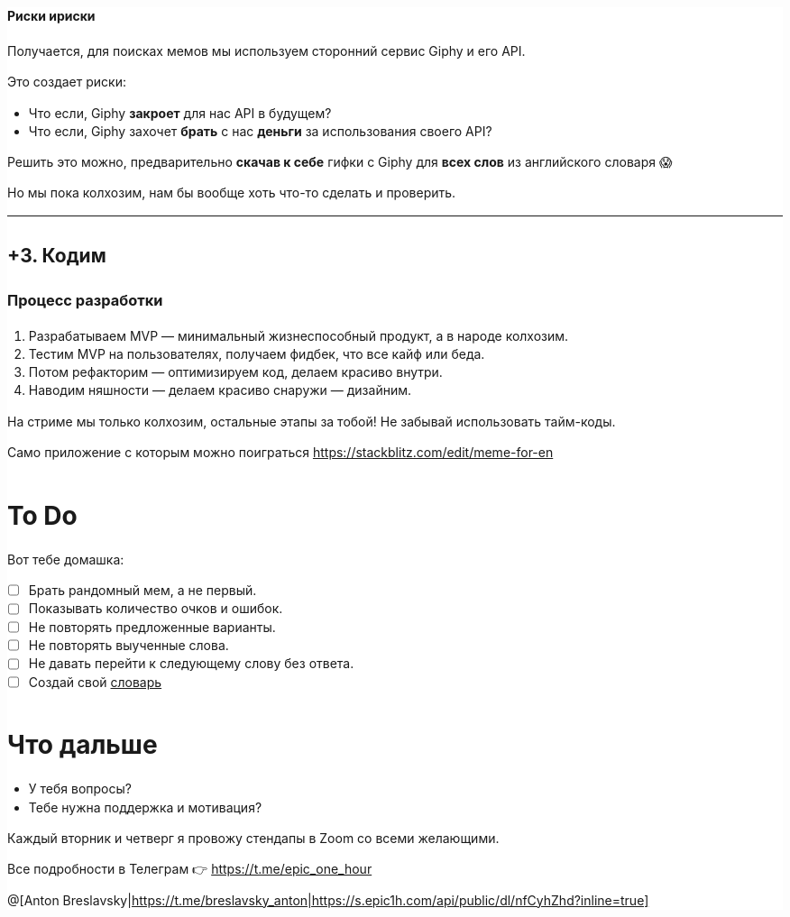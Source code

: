 #### Риски ириски

Получается, для поисках мемов мы используем сторонний сервис Giphy и его API.

Это создает риски:
* Что если, Giphy **закроет** для нас API в будущем?
* Что если, Giphy захочет **брать** с нас **деньги** за использования своего API?

Решить это можно, предварительно **скачав к себе** гифки с Giphy для **всех слов** из английского словаря 😱

Но мы пока колхозим, нам бы вообще хоть что-то сделать и проверить.

***

## +3. Кодим

### Процесс разработки 

1. Разрабатываем MVP — минимальный жизнеспособный продукт, а в народе колхозим.
2. Тестим MVP на пользователях, получаем фидбек, что все кайф или беда.
3. Потом рефакторим — оптимизируем код, делаем красиво внутри.
4. Наводим няшности — делаем красиво снаружи — дизайним.

На стриме мы только колхозим, остальные этапы за тобой! Не забывай использовать тайм-коды.

<iframe width="800" height="450" src="https://www.youtube.com/embed/KapDlFwcHUA" title="YouTube video player" frameborder="0" allow="accelerometer; autoplay; clipboard-write; encrypted-media; gyroscope; picture-in-picture" allowfullscreen></iframe>

Само приложение с которым можно поиграться https://stackblitz.com/edit/meme-for-en

# To Do

Вот тебе домашка:
- [ ] Брать рандомный мем, а не первый.
- [ ] Показывать количество очков и ошибок.
- [ ] Не повторять предложенные варианты.
- [ ] Не повторять выученные слова.
- [ ] Не давать перейти к следующему слову без ответа.
- [ ] Создай свой [словарь](http://www.itmathrepetitor.ru/anglijjskie-slova-dlya-programmista/)

# Что дальше

- У тебя вопросы?
- Тебе нужна поддержка и мотивация?

Каждый вторник и четверг я провожу стендапы в Zoom со всеми желающими.

Все подробности в Телеграм 👉 https://t.me/epic_one_hour

@[Anton Breslavsky|https://t.me/breslavsky_anton|https://s.epic1h.com/api/public/dl/nfCyhZhd?inline=true]
